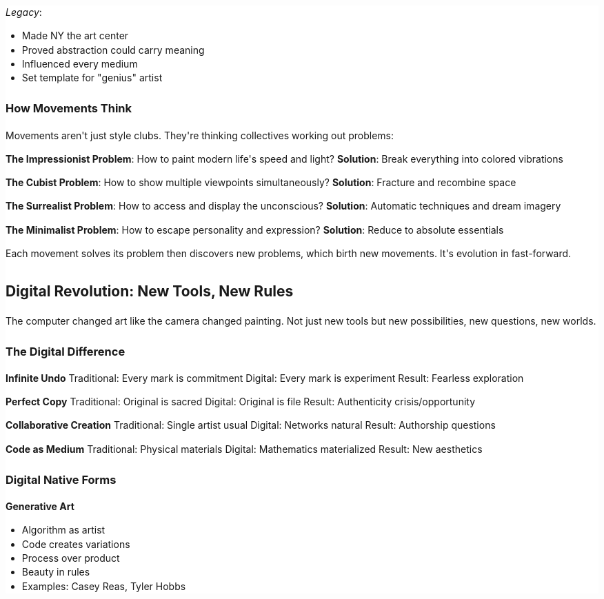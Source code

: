 *Legacy*:
- Made NY the art center
- Proved abstraction could carry meaning
- Influenced every medium
- Set template for "genius" artist

### How Movements Think

Movements aren't just style clubs. They're thinking collectives working out problems:

**The Impressionist Problem**: How to paint modern life's speed and light?
**Solution**: Break everything into colored vibrations

**The Cubist Problem**: How to show multiple viewpoints simultaneously?
**Solution**: Fracture and recombine space

**The Surrealist Problem**: How to access and display the unconscious?
**Solution**: Automatic techniques and dream imagery

**The Minimalist Problem**: How to escape personality and expression?
**Solution**: Reduce to absolute essentials

Each movement solves its problem then discovers new problems, which birth new movements. It's evolution in fast-forward.

## Digital Revolution: New Tools, New Rules

The computer changed art like the camera changed painting. Not just new tools but new possibilities, new questions, new worlds.

### The Digital Difference

**Infinite Undo**
Traditional: Every mark is commitment
Digital: Every mark is experiment
Result: Fearless exploration

**Perfect Copy**
Traditional: Original is sacred
Digital: Original is file
Result: Authenticity crisis/opportunity

**Collaborative Creation**
Traditional: Single artist usual
Digital: Networks natural
Result: Authorship questions

**Code as Medium**
Traditional: Physical materials
Digital: Mathematics materialized
Result: New aesthetics

### Digital Native Forms

**Generative Art**
- Algorithm as artist
- Code creates variations
- Process over product
- Beauty in rules
- Examples: Casey Reas, Tyler Hobbs
